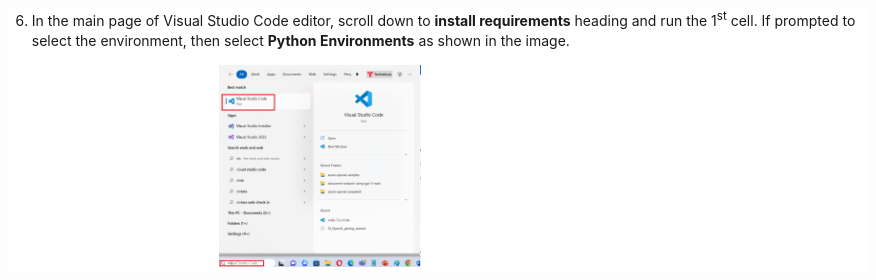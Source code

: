 6.  In the main page of Visual Studio Code editor, scroll down to
    **install requirements** heading and run the 1<sup>st</sup> cell. If
    prompted to select the environment, then select **Python
    Environments** as shown in the image.

<img src="./media/image43.png" style="width:6.5in;height:2.1in" />
